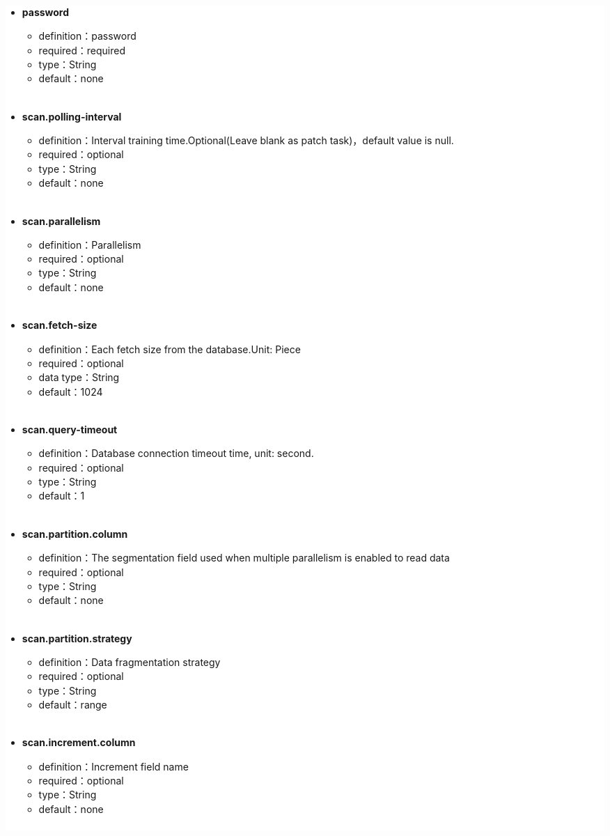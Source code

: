 - **password**
  - definition：password
  - required：required
  - type：String 
  - default：none
  <br />

- **scan.polling-interval**
  - definition：Interval training time.Optional(Leave blank as patch task)，default value is null.
  - required：optional
  - type：String 
  - default：none
  <br />

- **scan.parallelism**
  - definition：Parallelism
  - required：optional
  - type：String 
  - default：none
  <br />

- **scan.fetch-size**
  - definition：Each fetch size from the database.Unit: Piece
  - required：optional
  - data type：String 
  - default：1024
  <br />

- **scan.query-timeout**
  - definition：Database connection timeout time, unit: second.
  - required：optional
  - type：String 
  - default：1
  <br />

- **scan.partition.column**
  - definition：The segmentation field used when multiple parallelism is enabled to read data
  - required：optional
  - type：String 
  - default：none
  <br />

- **scan.partition.strategy**
  - definition：Data fragmentation strategy
  - required：optional
  - type：String 
  - default：range
  <br />

- **scan.increment.column**
  - definition：Increment field name
  - required：optional
  - type：String 
  - default：none
  <br />
